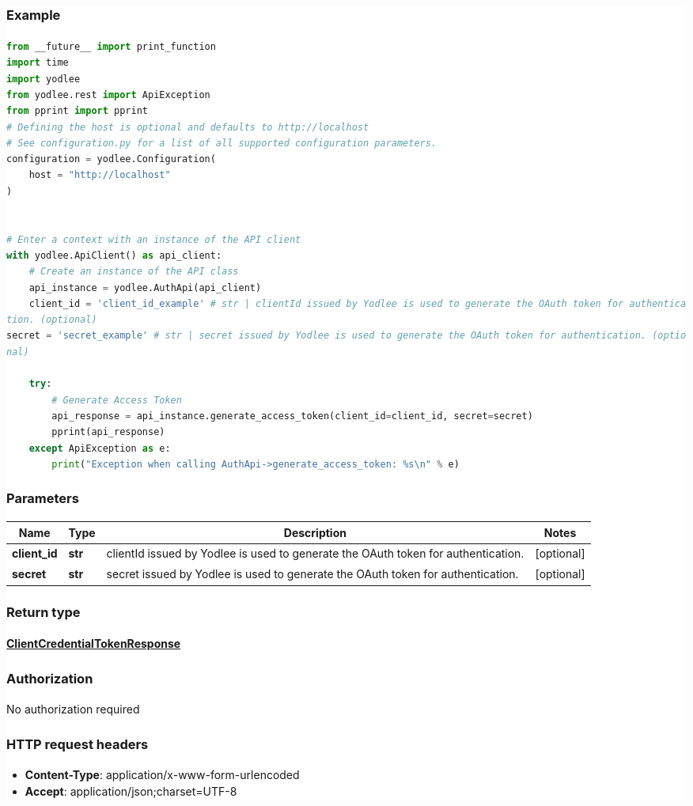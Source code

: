 ### Example

```python
from __future__ import print_function
import time
import yodlee
from yodlee.rest import ApiException
from pprint import pprint
# Defining the host is optional and defaults to http://localhost
# See configuration.py for a list of all supported configuration parameters.
configuration = yodlee.Configuration(
    host = "http://localhost"
)


# Enter a context with an instance of the API client
with yodlee.ApiClient() as api_client:
    # Create an instance of the API class
    api_instance = yodlee.AuthApi(api_client)
    client_id = 'client_id_example' # str | clientId issued by Yodlee is used to generate the OAuth token for authentication. (optional)
secret = 'secret_example' # str | secret issued by Yodlee is used to generate the OAuth token for authentication. (optional)

    try:
        # Generate Access Token
        api_response = api_instance.generate_access_token(client_id=client_id, secret=secret)
        pprint(api_response)
    except ApiException as e:
        print("Exception when calling AuthApi->generate_access_token: %s\n" % e)
```

### Parameters

Name | Type | Description  | Notes
------------- | ------------- | ------------- | -------------
 **client_id** | **str**| clientId issued by Yodlee is used to generate the OAuth token for authentication. | [optional] 
 **secret** | **str**| secret issued by Yodlee is used to generate the OAuth token for authentication. | [optional] 

### Return type

[**ClientCredentialTokenResponse**](ClientCredentialTokenResponse.md)

### Authorization

No authorization required

### HTTP request headers

 - **Content-Type**: application/x-www-form-urlencoded
 - **Accept**: application/json;charset=UTF-8
